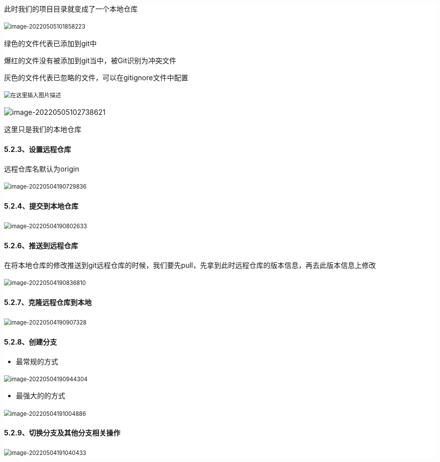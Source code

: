 此时我们的项目目录就变成了一个本地仓库

<img src="https://raw.githubusercontent.com/EXsYang/PicGo-images-hosting/main/images/image-20220505101858223.png" alt="image-20220505101858223" style="zoom:80%;" /> 

绿色的文件代表已添加到git中

爆红的文件没有被添加到git当中，被Git识别为冲突文件

灰色的文件代表已忽略的文件，可以在gitignore文件中配置

<img src="https://img-blog.csdnimg.cn/6312eb7e55d640c1af2d7b65faac6a84.png?x-oss-process=image/watermark,type_ZHJvaWRzYW5zZmFsbGJhY2s,shadow_50,text_Q1NETiBAQ3RybOeyvg==,size_20,color_FFFFFF,t_70,g_se,x_16" alt="在这里插入图片描述" style="zoom:80%;" /> 



![image-20220505102738621](https://raw.githubusercontent.com/EXsYang/PicGo-images-hosting/main/images/image-20220505102738621.png)

这里只是我们的本地仓库

#### 5.2.3、设置远程仓库

远程仓库名默认为origin

<img src="https://raw.githubusercontent.com/EXsYang/PicGo-images-hosting/main/images/image-20220504190729836.png" alt="image-20220504190729836" style="zoom:80%;" /> 

#### 5.2.4、提交到本地仓库

<img src="https://raw.githubusercontent.com/EXsYang/PicGo-images-hosting/main/images/image-20220504190802633.png" alt="image-20220504190802633" style="zoom:80%;" /> 



#### 5.2.6、推送到远程仓库

在将本地仓库的修改推送到git远程仓库的时候，我们要先pull，先拿到此时远程仓库的版本信息，再去此版本信息上修改

 <img src="https://raw.githubusercontent.com/EXsYang/PicGo-images-hosting/main/images/image-20220504190836810.png" alt="image-20220504190836810" style="zoom:80%;" /> 



#### 5.2.7、克隆远程仓库到本地

<img src="https://raw.githubusercontent.com/EXsYang/PicGo-images-hosting/main/images/image-20220504190907328.png" alt="image-20220504190907328" style="zoom:80%;" /> 



#### 5.2.8、创建分支

- 最常规的方式

<img src="https://raw.githubusercontent.com/EXsYang/PicGo-images-hosting/main/images/image-20220504190944304.png" alt="image-20220504190944304" style="zoom:80%;" /> 

- 最强大的的方式

<img src="https://raw.githubusercontent.com/EXsYang/PicGo-images-hosting/main/images/image-20220504191004886.png" alt="image-20220504191004886" style="zoom:80%;" /> 

#### 5.2.9、切换分支及其他分支相关操作

<img src="https://raw.githubusercontent.com/EXsYang/PicGo-images-hosting/main/images/image-20220504191040433.png" alt="image-20220504191040433" style="zoom:80%;" /> 
